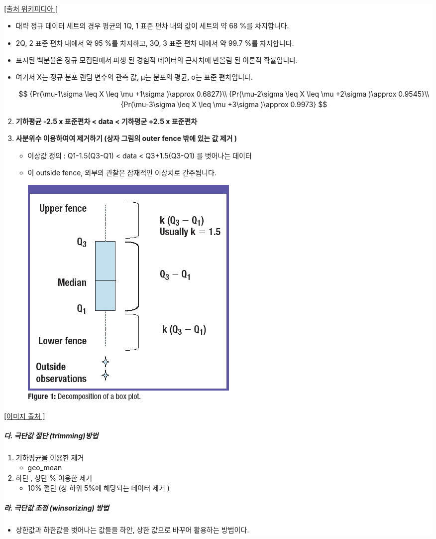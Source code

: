 [[출처 위키피디아 ]]([https://en.wikipedia.org/wiki/68%E2%80%9395%E2%80%9399.7_rule](https://en.wikipedia.org/wiki/68–95–99.7_rule))

- 대략 정규 데이터 세트의 경우 평균의 1Q, 1 표준 편차 내의 값이 세트의 약 68 %를 차지합니다.
- 2Q, 2  표준 편차 내에서 약 95 %를 차지하고, 3Q,  3 표준 편차 내에서 약 99.7 %를 차지합니다. 
- 표시된 백분율은 정규 모집단에서 파생 된 경험적 데이터의 근사치에 반올림 된 이론적 확률입니다. 

- 여기서 Χ는 정규 분포 랜덤 변수의 관측 값, μ는 분포의 평균, σ는 표준 편차입니다.

  
  $$
  {Pr(\mu-1\sigma \leq X \leq \mu +1\sigma )\approx 0.6827}\\
  {Pr(\mu-2\sigma \leq X \leq \mu +2\sigma )\approx 0.9545}\\
  {Pr(\mu-3\sigma \leq X \leq \mu +3\sigma )\approx 0.9973}
  $$
  

2. **기하평균 -2.5 x 표준편차 < data < 기하평균 +2.5 x 표준편차**

3. **사분위수 이용하여여 제거하기 (상자 그림의 outer fence 밖에 있는 값 제거 )**

   - 이상값 정의 : Q1-1.5(Q3-Q1) < data < Q3+1.5(Q3-Q1) 를 벗어나는 데이터 

   - 이 outside fence, 외부의 관찰은 잠재적인 이상치로 간주됩니다.

     ![](../images/data_images/data_3_3_004.jpg)

[[이미지 출처 ]](http://www.pharmtech.com/review-statistical-outlier-methods?id=&sk=&date=&pageID=2)



##### 다. 극단값 절단 (trimming)방법 

1. 기하평균을 이용한 제거 
   - geo_mean 
2. 하단 , 상단 % 이용한 제거 
   - 10% 절단 (상 하위 5%에 해당되는 데이터 제거 )

##### 라. 극단값 조정 (winsorizing) 방법 

- 상한값과 하한값을 벗어나는 값들을 하안, 상한 값으로 바꾸어 활용하는 방법이다. 



